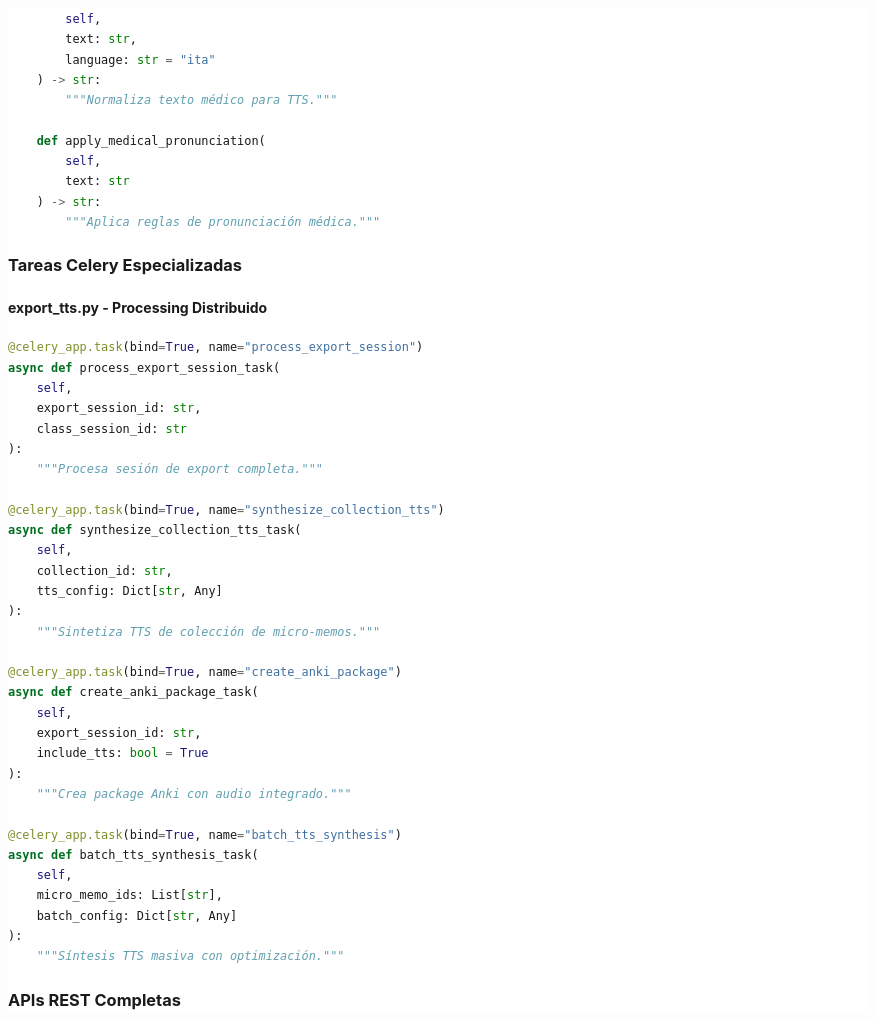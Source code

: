 ```python
        self,
        text: str,
        language: str = "ita"
    ) -> str:
        """Normaliza texto médico para TTS."""
        
    def apply_medical_pronunciation(
        self,
        text: str
    ) -> str:
        """Aplica reglas de pronunciación médica."""
```

### **Tareas Celery Especializadas**

#### **export_tts.py - Processing Distribuido**
```python
@celery_app.task(bind=True, name="process_export_session")
async def process_export_session_task(
    self,
    export_session_id: str,
    class_session_id: str
):
    """Procesa sesión de export completa."""
    
@celery_app.task(bind=True, name="synthesize_collection_tts")
async def synthesize_collection_tts_task(
    self,
    collection_id: str,
    tts_config: Dict[str, Any]
):
    """Sintetiza TTS de colección de micro-memos."""
    
@celery_app.task(bind=True, name="create_anki_package")
async def create_anki_package_task(
    self,
    export_session_id: str,
    include_tts: bool = True
):
    """Crea package Anki con audio integrado."""
    
@celery_app.task(bind=True, name="batch_tts_synthesis")
async def batch_tts_synthesis_task(
    self,
    micro_memo_ids: List[str],
    batch_config: Dict[str, Any]
):
    """Síntesis TTS masiva con optimización."""
```

### **APIs REST Completas**
